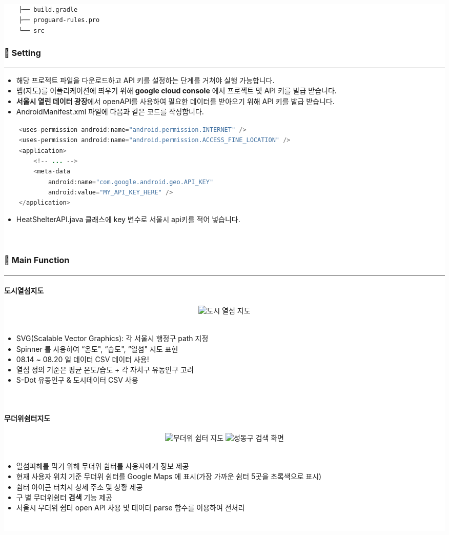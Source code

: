 ```
    ├── build.gradle
    ├── proguard-rules.pro
    └── src
```


### 🧭 Setting
---
- 해당 프로젝트 파일을 다운로드하고 API 키를 설정하는 단계를 거쳐야 실행 가능합니다.
- 맵(지도)를 어플리케이션에 띄우기 위해 **google cloud console** 에서 프로젝트 및 API 키를 발급 받습니다.
- **서울시 열린 데이터 광장**에서 openAPI를 사용하여 필요한 데이터를 받아오기 위해 API 키를 발급 받습니다. 
- AndroidManifest.xml 파일에 다음과 같은 코드를 작성합니다.
```java
    <uses-permission android:name="android.permission.INTERNET" />
    <uses-permission android:name="android.permission.ACCESS_FINE_LOCATION" />
    <application>
        <!-- ... -->
        <meta-data
            android:name="com.google.android.geo.API_KEY"
            android:value="MY_API_KEY_HERE" />
    </application> 
```
- HeatShelterAPI.java 클래스에 key 변수로 서울시 api키를 적어 넣습니다.
<br>

### 📌 Main Function
---
#### **도시열섬지도**
<div align="center">
  <img src="./image/도시열섬지도.png" alt="도시 열섬 지도" />
</div>
<br>

- SVG(Scalable Vector Graphics): 각 서울시 행정구 path 지정
- Spinner 를 사용하여 “온도", “습도", “열섬" 지도 표현
- 08.14 ~ 08.20 일 데이터 CSV  데이터 사용!
- 열섬 정의 기준은 평균 온도/습도 + 각 자치구 유동인구 고려
- S-Dot  유동인구 & 도시데이터 CSV 사용 
<br>

#### **무더위쉼터지도**
<div align="center">
  <img src="./image/무더위쉼터지도.png" alt="무더위 쉼터 지도" width = "200" />
  <img src="./image/성동구.png" alt="성동구 검색 화면" width="200" />
</div>
<br>

- 열섬피해를 막기 위해 무더위 쉼터를 사용자에게 정보 제공
- 현재 사용자 위치 기준 무더위 쉼터를 Google Maps 에 표시(가장 가까운 쉼터 5곳을 초록색으로 표시)
- 쉼터 아이콘 터치시 상세 주소 및 상황 제공
- 구 별 무더위쉼터 **검색** 기능 제공
- 서울시 무더위 쉼터 open API 사용 및 데이터 parse 함수를 이용하여 전처리
<br>
